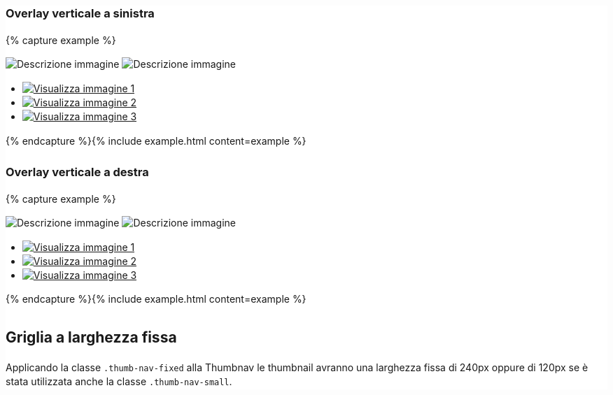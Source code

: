 ### Overlay verticale a sinistra

{% capture example %}

<div class="test-gallery position-relative">
  <img src="https://picsum.photos/720/720?image=1056" class="d-md-none test-image" alt="Descrizione immagine"/>
  <img src="https://picsum.photos/1280/720?image=1056" class="d-none d-md-block test-image" alt="Descrizione immagine"/>
  <ul class="thumb-nav thumb-nav-vertical thumb-nav-small thumb-nav-left">
      <li>
        <a href="#" class="active ratio ratio-3x2"><img src="https://picsum.photos/240/160?image=1056" alt="Visualizza immagine 1"></a>
      </li>
      <li>
        <a href="#" class="ratio ratio-3x2"><img src="https://picsum.photos/240/160?image=1050" alt="Visualizza immagine 2"></a>
      </li>
      <li>
        <a href="#" class="ratio ratio-3x2"><img src="https://picsum.photos/240/160?image=1044" alt="Visualizza immagine 3"></a>
      </li>
  </ul>
</div>
{% endcapture %}{% include example.html content=example %}

### Overlay verticale a destra

{% capture example %}

<div class="test-gallery position-relative">
  <img src="https://picsum.photos/720/720?image=1056" class="d-md-none test-image" alt="Descrizione immagine"/>
  <img src="https://picsum.photos/1280/720?image=1056" class="d-none d-md-block test-image" alt="Descrizione immagine"/>
  <ul class="thumb-nav thumb-nav-vertical thumb-nav-small thumb-nav-right">
      <li>
        <a href="#" class="active ratio ratio-3x2"><img src="https://picsum.photos/240/160?image=1056" alt="Visualizza immagine 1"></a>
      </li>
      <li>
        <a href="#" class="ratio ratio-3x2"><img src="https://picsum.photos/240/160?image=1050" alt="Visualizza immagine 2"></a>
      </li>
      <li>
        <a href="#" class="ratio ratio-3x2"><img src="https://picsum.photos/240/160?image=1044" alt="Visualizza immagine 3"></a>
      </li>
  </ul>
</div>
{% endcapture %}{% include example.html content=example %}

## Griglia a larghezza fissa

Applicando la classe `.thumb-nav-fixed` alla Thumbnav le thumbnail avranno una larghezza fissa di 240px oppure di 120px se è stata utilizzata anche la classe `.thumb-nav-small`.
